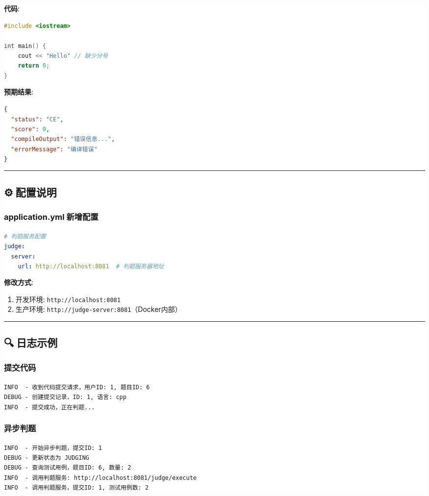 **代码**:
```cpp
#include <iostream>

int main() {
    cout << "Hello" // 缺少分号
    return 0;
}
```

**预期结果**:
```json
{
  "status": "CE",
  "score": 0,
  "compileOutput": "错误信息...",
  "errorMessage": "编译错误"
}
```

---

## ⚙️ 配置说明

### application.yml 新增配置

```yaml
# 判题服务配置
judge:
  server:
    url: http://localhost:8081  # 判题服务器地址
```

**修改方式**:
1. 开发环境: `http://localhost:8081`
2. 生产环境: `http://judge-server:8081`（Docker内部）

---

## 🔍 日志示例

### 提交代码
```
INFO  - 收到代码提交请求，用户ID: 1, 题目ID: 6
DEBUG - 创建提交记录，ID: 1, 语言: cpp
INFO  - 提交成功，正在判题...
```

### 异步判题
```
INFO  - 开始异步判题，提交ID: 1
DEBUG - 更新状态为 JUDGING
DEBUG - 查询测试用例，题目ID: 6, 数量: 2
INFO  - 调用判题服务: http://localhost:8081/judge/execute
INFO  - 调用判题服务，提交ID: 1, 测试用例数: 2
```
